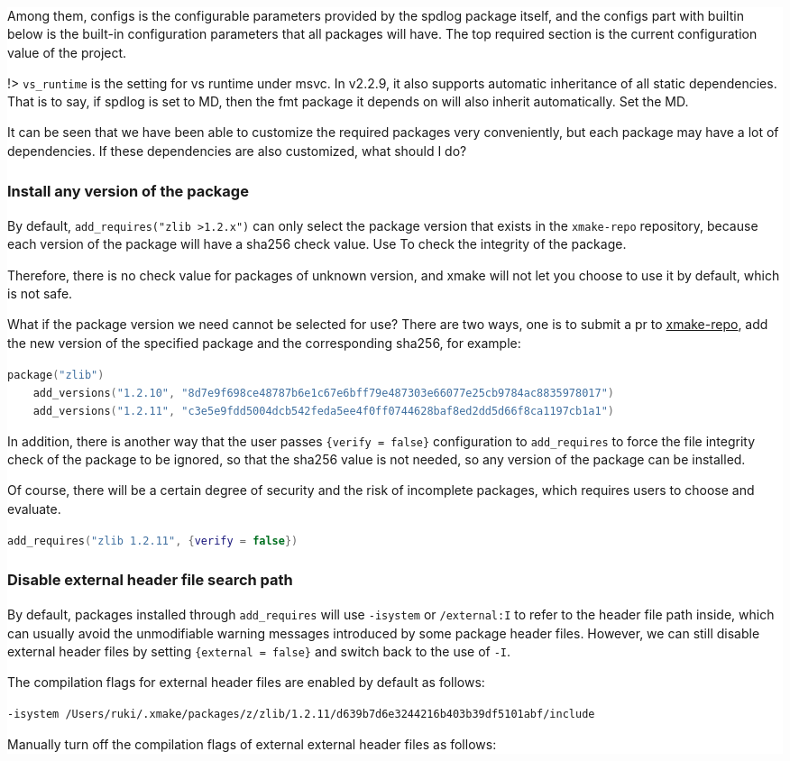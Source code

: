 Among them, configs is the configurable parameters provided by the spdlog package itself, and the configs part with builtin below is the built-in configuration parameters that all packages will have.
The top required section is the current configuration value of the project.

!> `vs_runtime` is the setting for vs runtime under msvc. In v2.2.9, it also supports automatic inheritance of all static dependencies. That is to say, if spdlog is set to MD, then the fmt package it depends on will also inherit automatically. Set the MD.

It can be seen that we have been able to customize the required packages very conveniently, but each package may have a lot of dependencies. If these dependencies are also customized, what should I do?

### Install any version of the package

By default, `add_requires("zlib >1.2.x")` can only select the package version that exists in the `xmake-repo` repository, because each version of the package will have a sha256 check value. Use To check the integrity of the package.

Therefore, there is no check value for packages of unknown version, and xmake will not let you choose to use it by default, which is not safe.

What if the package version we need cannot be selected for use? There are two ways, one is to submit a pr to [xmake-repo](https://github.com/xmake-io/xmake-repo), add the new version of the specified package and the corresponding sha256, for example:

```lua
package("zlib")
    add_versions("1.2.10", "8d7e9f698ce48787b6e1c67e6bff79e487303e66077e25cb9784ac8835978017")
    add_versions("1.2.11", "c3e5e9fdd5004dcb542feda5ee4f0ff0744628baf8ed2dd5d66f8ca1197cb1a1")
```

In addition, there is another way that the user passes `{verify = false}` configuration to `add_requires` to force the file integrity check of the package to be ignored, so that the sha256 value is not needed, so any version of the package can be installed.

Of course, there will be a certain degree of security and the risk of incomplete packages, which requires users to choose and evaluate.

```lua
add_requires("zlib 1.2.11", {verify = false})
```

### Disable external header file search path

By default, packages installed through `add_requires` will use `-isystem` or `/external:I` to refer to the header file path inside, which can usually avoid the unmodifiable warning messages introduced by some package header files.
However, we can still disable external header files by setting `{external = false}` and switch back to the use of `-I`.

The compilation flags for external header files are enabled by default as follows:

```console
-isystem /Users/ruki/.xmake/packages/z/zlib/1.2.11/d639b7d6e3244216b403b39df5101abf/include
```

Manually turn off the compilation flags of external external header files as follows:
